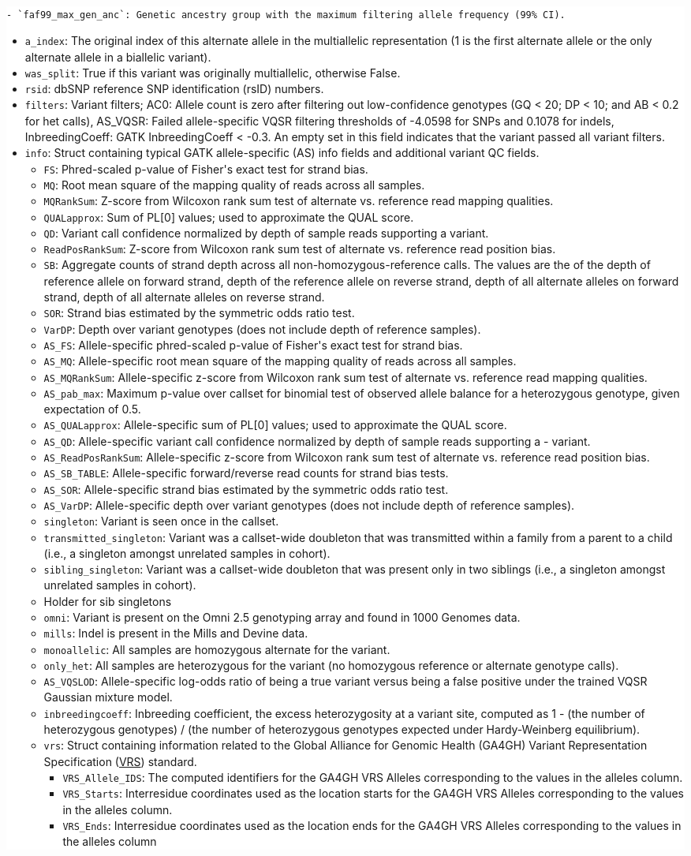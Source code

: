     - `faf99_max_gen_anc`: Genetic ancestry group with the maximum filtering allele frequency (99% CI).
- `a_index`: The original index of this alternate allele in the multiallelic representation (1 is the first alternate allele or the only alternate allele in a biallelic variant).
- `was_split`: True if this variant was originally multiallelic, otherwise False.
- `rsid`: dbSNP reference SNP identification (rsID) numbers.
- `filters`: Variant filters; AC0: Allele count is zero after filtering out low-confidence genotypes (GQ < 20; DP < 10; and AB < 0.2 for het calls), AS_VQSR: Failed allele-specific VQSR filtering thresholds of -4.0598 for SNPs and 0.1078 for indels, InbreedingCoeff: GATK InbreedingCoeff < -0.3. An empty set in this field indicates that the variant passed all variant filters.
- `info`: Struct containing typical GATK allele-specific (AS) info fields and additional variant QC fields.
  - `FS`: Phred-scaled p-value of Fisher's exact test for strand bias.
  - `MQ`: Root mean square of the mapping quality of reads across all samples.
  - `MQRankSum`: Z-score from Wilcoxon rank sum test of alternate vs. reference read mapping qualities.
  - `QUALapprox`: Sum of PL[0] values; used to approximate the QUAL score.
  - `QD`: Variant call confidence normalized by depth of sample reads supporting a variant.
  - `ReadPosRankSum`: Z-score from Wilcoxon rank sum test of alternate vs. reference read position bias.
  - `SB`: Aggregate counts of strand depth across all non-homozygous-reference calls. The values are the of the depth of reference allele on forward strand, depth of the reference allele on reverse strand, depth of all alternate alleles on forward strand, depth of all alternate alleles on reverse strand.
  - `SOR`: Strand bias estimated by the symmetric odds ratio test.
  - `VarDP`: Depth over variant genotypes (does not include depth of reference samples).
  - `AS_FS`: Allele-specific phred-scaled p-value of Fisher's exact test for strand bias.
  - `AS_MQ`: Allele-specific root mean square of the mapping quality of reads across all samples.
  - `AS_MQRankSum`: Allele-specific z-score from Wilcoxon rank sum test of alternate vs. reference read mapping qualities.
  - `AS_pab_max`: Maximum p-value over callset for binomial test of observed allele balance for a heterozygous genotype, given expectation of 0.5.
  - `AS_QUALapprox`: Allele-specific sum of PL[0] values; used to approximate the QUAL score.
  - `AS_QD`: Allele-specific variant call confidence normalized by depth of sample reads supporting a - variant.
  - `AS_ReadPosRankSum`: Allele-specific z-score from Wilcoxon rank sum test of alternate vs. reference read position bias.
  - `AS_SB_TABLE`: Allele-specific forward/reverse read counts for strand bias tests.
  - `AS_SOR`: Allele-specific strand bias estimated by the symmetric odds ratio test.
  - `AS_VarDP`: Allele-specific depth over variant genotypes (does not include depth of reference samples).
  - `singleton`: Variant is seen once in the callset.
  - `transmitted_singleton`: Variant was a callset-wide doubleton that was transmitted within a family from a parent to a child (i.e., a singleton amongst unrelated samples in cohort).
  - `sibling_singleton`: Variant was a callset-wide doubleton that was present only in two siblings (i.e., a singleton amongst unrelated samples in cohort).
  - Holder for sib singletons
  - `omni`: Variant is present on the Omni 2.5 genotyping array and found in 1000 Genomes data.
  - `mills`: Indel is present in the Mills and Devine data.
  - `monoallelic`: All samples are homozygous alternate for the variant.
  - `only_het`: All samples are heterozygous for the variant (no homozygous reference or alternate genotype calls).
  - `AS_VQSLOD`: Allele-specific log-odds ratio of being a true variant versus being a false positive under the trained VQSR Gaussian mixture model.
  - `inbreedingcoeff`: Inbreeding coefficient, the excess heterozygosity at a variant site, computed as 1 - (the number of heterozygous genotypes) / (the number of heterozygous genotypes expected under Hardy-Weinberg equilibrium).
  - `vrs`: Struct containing information related to the Global Alliance for Genomic Health (GA4GH) Variant Representation Specification ([VRS](https://vrs.ga4gh.org/en/stable/)) standard.
    - `VRS_Allele_IDS`: The computed identifiers for the GA4GH VRS Alleles corresponding to the values in the alleles column.
    - `VRS_Starts`: Interresidue coordinates used as the location starts for the GA4GH VRS Alleles corresponding to the values in the alleles column.
    - `VRS_Ends`: Interresidue coordinates used as the location ends for the GA4GH VRS Alleles corresponding to the values in the alleles column